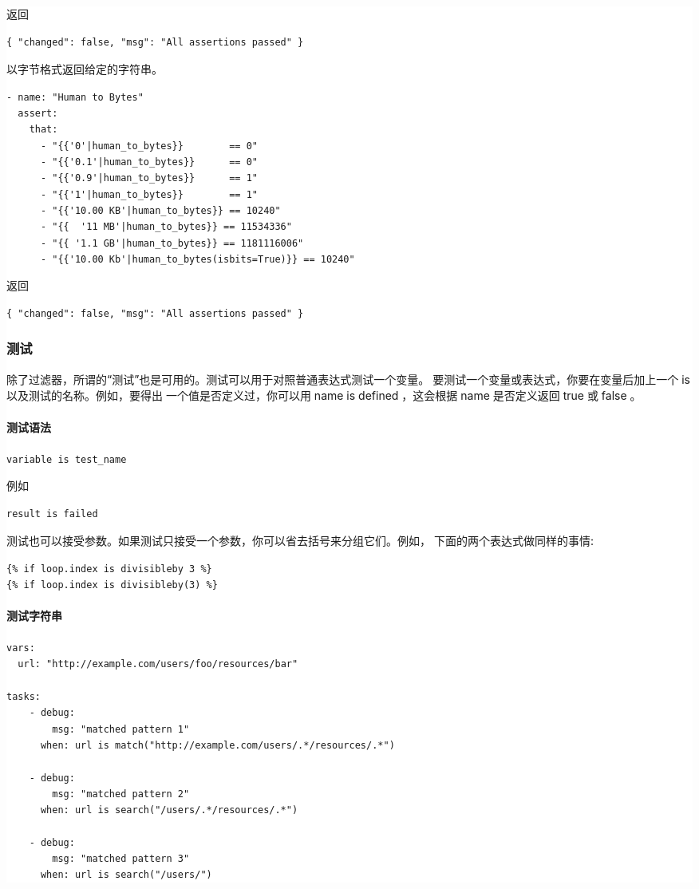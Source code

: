 返回

```
{ "changed": false, "msg": "All assertions passed" }
```

以字节格式返回给定的字符串。

```
- name: "Human to Bytes"
  assert:
    that:
      - "{{'0'|human_to_bytes}}        == 0"
      - "{{'0.1'|human_to_bytes}}      == 0"
      - "{{'0.9'|human_to_bytes}}      == 1"
      - "{{'1'|human_to_bytes}}        == 1"
      - "{{'10.00 KB'|human_to_bytes}} == 10240"
      - "{{  '11 MB'|human_to_bytes}} == 11534336"
      - "{{ '1.1 GB'|human_to_bytes}} == 1181116006"
      - "{{'10.00 Kb'|human_to_bytes(isbits=True)}} == 10240"
```

返回

```
{ "changed": false, "msg": "All assertions passed" }
```



### 测试

除了过滤器，所谓的“测试”也是可用的。测试可以用于对照普通表达式测试一个变量。 要测试一个变量或表达式，你要在变量后加上一个 is 以及测试的名称。例如，要得出 一个值是否定义过，你可以用 name is defined ，这会根据 name 是否定义返回 true 或 false 。

#### 测试语法

```
variable is test_name
```

例如

```
result is failed
```

测试也可以接受参数。如果测试只接受一个参数，你可以省去括号来分组它们。例如， 下面的两个表达式做同样的事情:

```
{% if loop.index is divisibleby 3 %}
{% if loop.index is divisibleby(3) %}
```

#### 测试字符串

```
vars:
  url: "http://example.com/users/foo/resources/bar"

tasks:
    - debug:
        msg: "matched pattern 1"
      when: url is match("http://example.com/users/.*/resources/.*")

    - debug:
        msg: "matched pattern 2"
      when: url is search("/users/.*/resources/.*")

    - debug:
        msg: "matched pattern 3"
      when: url is search("/users/")
```